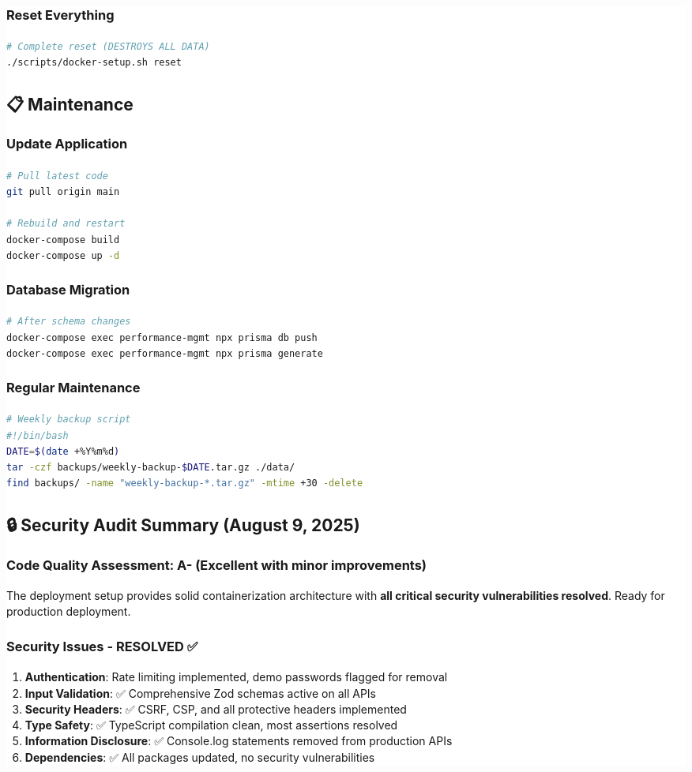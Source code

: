 ### Reset Everything

```bash
# Complete reset (DESTROYS ALL DATA)
./scripts/docker-setup.sh reset
```

## 📋 Maintenance

### Update Application

```bash
# Pull latest code
git pull origin main

# Rebuild and restart
docker-compose build
docker-compose up -d
```

### Database Migration

```bash
# After schema changes
docker-compose exec performance-mgmt npx prisma db push
docker-compose exec performance-mgmt npx prisma generate
```

### Regular Maintenance

```bash
# Weekly backup script
#!/bin/bash
DATE=$(date +%Y%m%d)
tar -czf backups/weekly-backup-$DATE.tar.gz ./data/
find backups/ -name "weekly-backup-*.tar.gz" -mtime +30 -delete
```

## 🔒 Security Audit Summary (August 9, 2025)

### Code Quality Assessment: A- (Excellent with minor improvements)

The deployment setup provides solid containerization architecture with **all critical security vulnerabilities resolved**. Ready for production deployment.

### Security Issues - RESOLVED ✅
1. **Authentication**: Rate limiting implemented, demo passwords flagged for removal
2. **Input Validation**: ✅ Comprehensive Zod schemas active on all APIs
3. **Security Headers**: ✅ CSRF, CSP, and all protective headers implemented
4. **Type Safety**: ✅ TypeScript compilation clean, most assertions resolved
5. **Information Disclosure**: ✅ Console.log statements removed from production APIs
6. **Dependencies**: ✅ All packages updated, no security vulnerabilities
